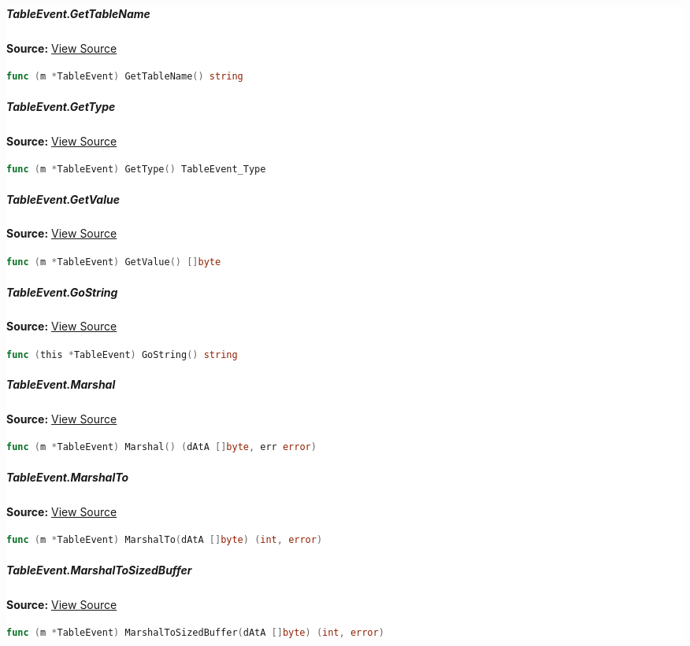 ##### TableEvent.GetTableName

**Source:** [View Source](https://github.com/docker/docker/blob/v28.3.0/libnetwork/networkdb/networkdb.pb.go#L551)  

```go
func (m *TableEvent) GetTableName() string
```

##### TableEvent.GetType

**Source:** [View Source](https://github.com/docker/docker/blob/v28.3.0/libnetwork/networkdb/networkdb.pb.go#L530)  

```go
func (m *TableEvent) GetType() TableEvent_Type
```

##### TableEvent.GetValue

**Source:** [View Source](https://github.com/docker/docker/blob/v28.3.0/libnetwork/networkdb/networkdb.pb.go#L565)  

```go
func (m *TableEvent) GetValue() []byte
```

##### TableEvent.GoString

**Source:** [View Source](https://github.com/docker/docker/blob/v28.3.0/libnetwork/networkdb/networkdb.pb.go#L891)  

```go
func (this *TableEvent) GoString() string
```

##### TableEvent.Marshal

**Source:** [View Source](https://github.com/docker/docker/blob/v28.3.0/libnetwork/networkdb/networkdb.pb.go#L1175)  

```go
func (m *TableEvent) Marshal() (dAtA []byte, err error)
```

##### TableEvent.MarshalTo

**Source:** [View Source](https://github.com/docker/docker/blob/v28.3.0/libnetwork/networkdb/networkdb.pb.go#L1185)  

```go
func (m *TableEvent) MarshalTo(dAtA []byte) (int, error)
```

##### TableEvent.MarshalToSizedBuffer

**Source:** [View Source](https://github.com/docker/docker/blob/v28.3.0/libnetwork/networkdb/networkdb.pb.go#L1190)  

```go
func (m *TableEvent) MarshalToSizedBuffer(dAtA []byte) (int, error)
```
